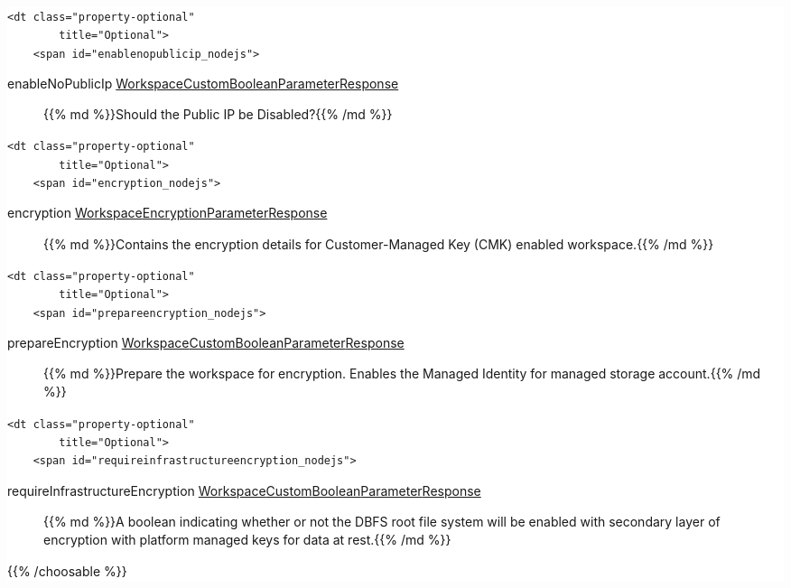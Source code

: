     <dt class="property-optional"
            title="Optional">
        <span id="enablenopublicip_nodejs">
<a href="#enablenopublicip_nodejs" style="color: inherit; text-decoration: inherit;">enable<wbr>No<wbr>Public<wbr>Ip</a>
</span> 
        <span class="property-indicator"></span>
        <span class="property-type"><a href="#workspacecustombooleanparameterresponse">Workspace<wbr>Custom<wbr>Boolean<wbr>Parameter<wbr>Response</a></span>
    </dt>
    <dd>{{% md %}}Should the Public IP be Disabled?{{% /md %}}</dd>

    <dt class="property-optional"
            title="Optional">
        <span id="encryption_nodejs">
<a href="#encryption_nodejs" style="color: inherit; text-decoration: inherit;">encryption</a>
</span> 
        <span class="property-indicator"></span>
        <span class="property-type"><a href="#workspaceencryptionparameterresponse">Workspace<wbr>Encryption<wbr>Parameter<wbr>Response</a></span>
    </dt>
    <dd>{{% md %}}Contains the encryption details for Customer-Managed Key (CMK) enabled workspace.{{% /md %}}</dd>

    <dt class="property-optional"
            title="Optional">
        <span id="prepareencryption_nodejs">
<a href="#prepareencryption_nodejs" style="color: inherit; text-decoration: inherit;">prepare<wbr>Encryption</a>
</span> 
        <span class="property-indicator"></span>
        <span class="property-type"><a href="#workspacecustombooleanparameterresponse">Workspace<wbr>Custom<wbr>Boolean<wbr>Parameter<wbr>Response</a></span>
    </dt>
    <dd>{{% md %}}Prepare the workspace for encryption. Enables the Managed Identity for managed storage account.{{% /md %}}</dd>

    <dt class="property-optional"
            title="Optional">
        <span id="requireinfrastructureencryption_nodejs">
<a href="#requireinfrastructureencryption_nodejs" style="color: inherit; text-decoration: inherit;">require<wbr>Infrastructure<wbr>Encryption</a>
</span> 
        <span class="property-indicator"></span>
        <span class="property-type"><a href="#workspacecustombooleanparameterresponse">Workspace<wbr>Custom<wbr>Boolean<wbr>Parameter<wbr>Response</a></span>
    </dt>
    <dd>{{% md %}}A boolean indicating whether or not the DBFS root file system will be enabled with secondary layer of encryption with platform managed keys for data at rest.{{% /md %}}</dd>

</dl>
{{% /choosable %}}
